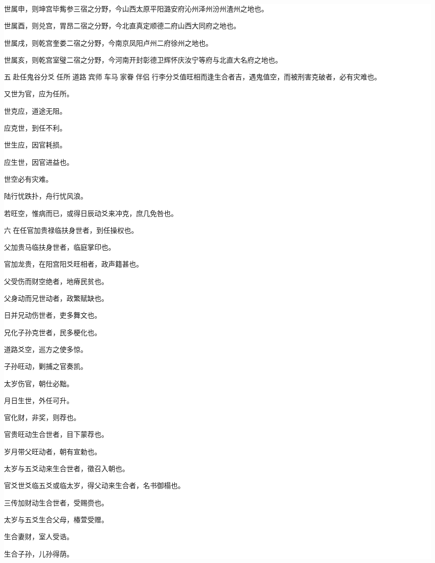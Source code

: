 世属申，则坤宫毕觜参三宿之分野，今山西太原平阳潞安府沁州泽州汾州渣州之地也。

世属酉，则兑宫，胃昂二宿之分野，今北直真定顺德二府山西大同府之地也。

世属戌，则乾宫奎娄二宿之分野，今南京凤阳卢州二府徐州之地也。

世属亥，则乾宫室璧二宿之分野，今河南开封彰德卫辉怀庆汝宁等府与北直大名府之地也。

五 赴任鬼谷分爻 任所 道路 宾师 车马 家眷 伴侣 行李分爻值旺相而逢生合者吉，遇鬼值空，而被刑害克破者，必有灾难也。

又世为官，应为任所。

世克应，道途无阻。

应克世，到任不利。

世生应，因官耗损。

应生世，因官进益也。

世空必有灾难。

陆行忧跌扑，舟行忧风浪。

若旺空，惟病而已，或得日辰动爻来冲克，庶几免咎也。

六 在任官加贵禄临扶身世者，到任操权也。

父加贵马临扶身世者，临庭掌印也。

官加龙贵，在阳宫阳爻旺相者，政声籍甚也。

父受伤而财空绝者，地瘠民贫也。

父身动而兄世动者，政繁赋缺也。

日并兄动伤世者，吏多舞文也。

兄化子孙克世者，民多梗化也。

道路爻空，巡方之使多惊。

子孙旺动，剿捕之官奏凯。

太岁伤官，朝仕必黜。

月日生世，外任可升。

官化财，非奖，则荐也。

官贵旺动生合世者，目下蒙荐也。

岁月带父旺动者，朝有宣勅也。

太岁与五爻动来生合世者，徵召入朝也。

官爻世爻临五爻或临太岁，得父动来生合者，名书御榻也。

三传加财动生合世者，受赐赍也。

太岁与五爻生合父母，椿萱受赠。

生合妻财，室人受诰。

生合子孙，儿孙得荫。

